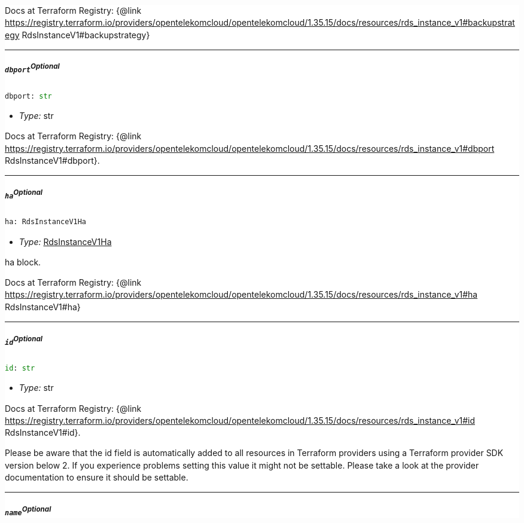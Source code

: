 Docs at Terraform Registry: {@link https://registry.terraform.io/providers/opentelekomcloud/opentelekomcloud/1.35.15/docs/resources/rds_instance_v1#backupstrategy RdsInstanceV1#backupstrategy}

---

##### `dbport`<sup>Optional</sup> <a name="dbport" id="@cdktf/provider-opentelekomcloud.rdsInstanceV1.RdsInstanceV1Config.property.dbport"></a>

```python
dbport: str
```

- *Type:* str

Docs at Terraform Registry: {@link https://registry.terraform.io/providers/opentelekomcloud/opentelekomcloud/1.35.15/docs/resources/rds_instance_v1#dbport RdsInstanceV1#dbport}.

---

##### `ha`<sup>Optional</sup> <a name="ha" id="@cdktf/provider-opentelekomcloud.rdsInstanceV1.RdsInstanceV1Config.property.ha"></a>

```python
ha: RdsInstanceV1Ha
```

- *Type:* <a href="#@cdktf/provider-opentelekomcloud.rdsInstanceV1.RdsInstanceV1Ha">RdsInstanceV1Ha</a>

ha block.

Docs at Terraform Registry: {@link https://registry.terraform.io/providers/opentelekomcloud/opentelekomcloud/1.35.15/docs/resources/rds_instance_v1#ha RdsInstanceV1#ha}

---

##### `id`<sup>Optional</sup> <a name="id" id="@cdktf/provider-opentelekomcloud.rdsInstanceV1.RdsInstanceV1Config.property.id"></a>

```python
id: str
```

- *Type:* str

Docs at Terraform Registry: {@link https://registry.terraform.io/providers/opentelekomcloud/opentelekomcloud/1.35.15/docs/resources/rds_instance_v1#id RdsInstanceV1#id}.

Please be aware that the id field is automatically added to all resources in Terraform providers using a Terraform provider SDK version below 2.
If you experience problems setting this value it might not be settable. Please take a look at the provider documentation to ensure it should be settable.

---

##### `name`<sup>Optional</sup> <a name="name" id="@cdktf/provider-opentelekomcloud.rdsInstanceV1.RdsInstanceV1Config.property.name"></a>
